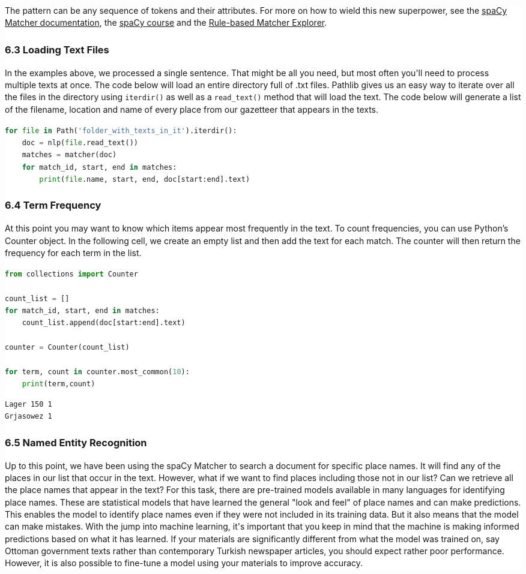 The pattern can be any sequence of tokens and their attributes. For more on how to wield this new superpower, see the [spaCy Matcher documentation](https://spacy.io/api/matcher/), the [spaCy course](https://course.spacy.io) and the [Rule-based Matcher Explorer](https://explosion.ai/demos/matcher). 

### 6.3 Loading Text Files

In the examples above, we processed a single sentence. That might be all you need, but most often you'll need to process multiple texts at once. The code below will load an entire directory full of .txt files. Pathlib gives us an easy way to iterate over all the files in the directory using `iterdir()` as well as a `read_text()` method that will load the text. The code below will generate a list of the filename, location and name of every place from our gazetteer that appears in the texts.  

```python 
for file in Path('folder_with_texts_in_it').iterdir():
    doc = nlp(file.read_text())
    matches = matcher(doc)
    for match_id, start, end in matches:
        print(file.name, start, end, doc[start:end].text)
```

### 6.4 Term Frequency 

At this point you may want to know which items appear most frequently in the text.  To count frequencies, you can use Python’s Counter object. In the following cell, we create an empty list and then add the text for each match. The counter will then return the frequency for each term in the list.   
```python
from collections import Counter

count_list = []
for match_id, start, end in matches:
    count_list.append(doc[start:end].text)

counter = Counter(count_list)

for term, count in counter.most_common(10):
    print(term,count)
```

```
Lager 150 1
Grjasowez 1
```

### 6.5 Named Entity Recognition 

Up to this point, we have been using the spaCy Matcher to search a document for specific place names.  It will find any of the places in our list that occur in the text. However, what if we want to find places including those not in our list? Can we retrieve all the place names that appear in the text? For this task, there are pre-trained models available in many languages for identifying place names. These are statistical models that have learned the general "look and feel" of place names and can make predictions. This enables the model to identify place names even if they were not included in its training data. But it also means that the model can make mistakes. With the jump into machine learning, it's important that you keep in mind that the machine is making informed predictions based on what it has learned. If your materials are significantly different from what the model was trained on, say Ottoman government texts rather than contemporary Turkish newspaper articles, you should expect rather poor performance. However, it is also possible to fine-tune a model using your materials to improve accuracy.     
